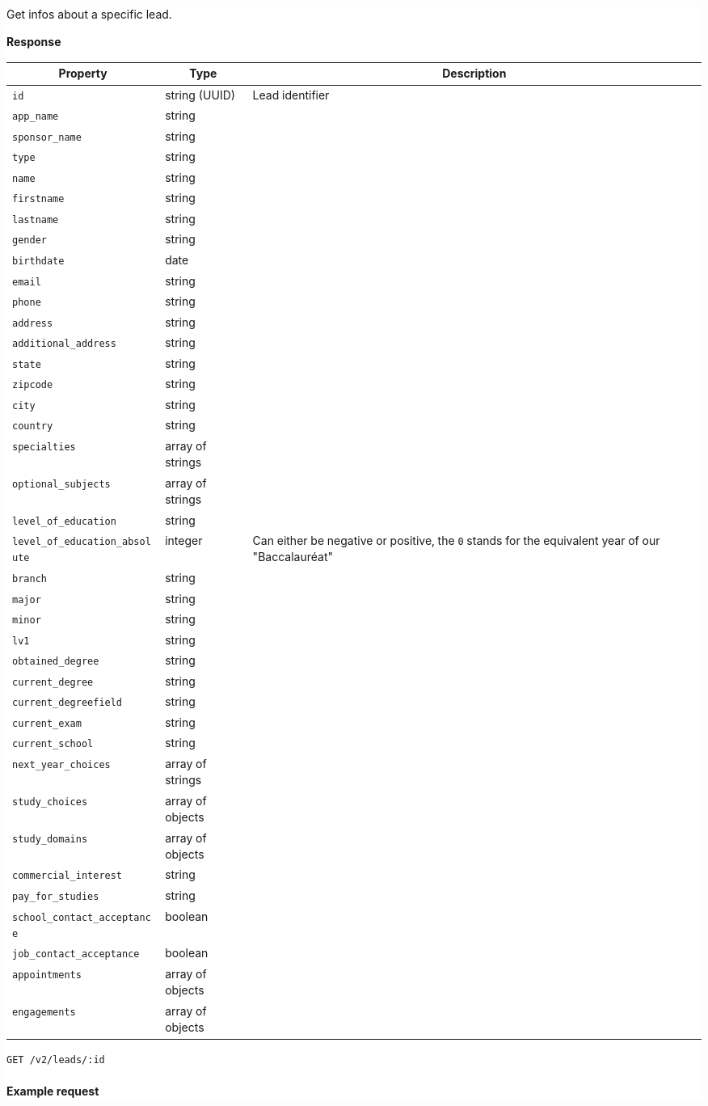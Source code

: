 Get infos about a specific lead.

**Response**

Property | Type | Description
---|---|---
`id` | string (UUID) | Lead identifier
`app_name` | string |
`sponsor_name` | string |
`type` | string |
`name` | string |
`firstname` | string |
`lastname` | string |
`gender` | string |
`birthdate` | date |
`email` | string |
`phone` | string |
`address` | string |
`additional_address` | string |
`state` | string |
`zipcode` | string |
`city` | string |
`country` | string |
`specialties` | array of strings |
`optional_subjects` | array of strings |
`level_of_education` | string |
`level_of_education_absolute` | integer | Can either be negative or positive, the `0` stands for the equivalent year of our "Baccalauréat"
`branch` | string |
`major` | string |
`minor` | string |
`lv1` | string |
`obtained_degree` | string |
`current_degree` | string |
`current_degreefield` | string |
`current_exam` | string |
`current_school` | string |
`next_year_choices` | array of strings |
`study_choices` | array of objects |
`study_domains` | array of objects |
`commercial_interest` | string |
`pay_for_studies` | string |
`school_contact_acceptance` | boolean |
`job_contact_acceptance` | boolean |
`appointments` | array of objects |
`engagements` | array of objects |

```endpoint
GET /v2/leads/:id
```

#### Example request
